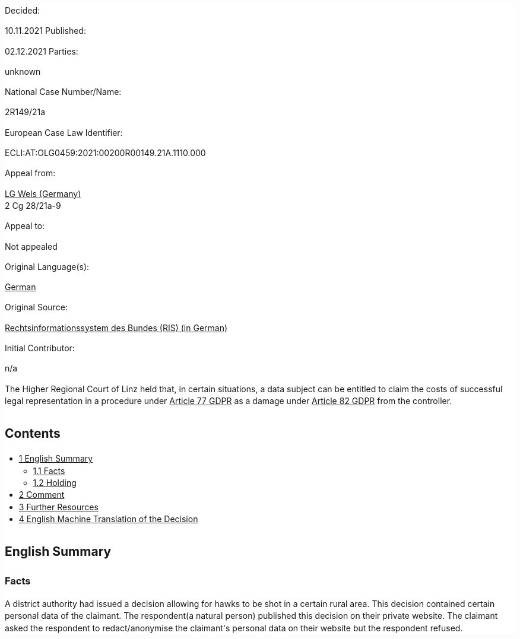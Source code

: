Decided:

10.11.2021 Published:

02.12.2021 Parties:

unknown

National Case Number/Name:

2R149/21a

European Case Law Identifier:

ECLI:AT:OLG0459:2021:00200R00149.21A.1110.000

Appeal from:

[LG Wels (Germany)](/index.php?title=Category:LG_Wels_\(Germany\) "Category:LG Wels (Germany)")  
2 Cg 28/21a-9

Appeal to:

Not appealed

Original Language(s):

[German](/index.php?title=Category:German "Category:German")

Original Source:

[Rechtsinformationssystem des Bundes (RIS) (in German)](https://www.ris.bka.gv.at/Dokument.wxe?Abfrage=Justiz&Dokumentnummer=JJT_20211110_OLG0459_00200R00149_21A0000_000)

Initial Contributor:

n/a

The Higher Regional Court of Linz held that, in certain situations, a data subject can be entitled to claim the costs of successful legal representation in a procedure under [Article 77 GDPR](/index.php?title=Article_77_GDPR "Article 77 GDPR") as a damage under [Article 82 GDPR](/index.php?title=Article_82_GDPR "Article 82 GDPR") from the controller.

## Contents

*   [1 English Summary](#English_Summary)
    *   [1.1 Facts](#Facts)
    *   [1.2 Holding](#Holding)
*   [2 Comment](#Comment)
*   [3 Further Resources](#Further_Resources)
*   [4 English Machine Translation of the Decision](#English_Machine_Translation_of_the_Decision)

## English Summary

### Facts

A district authority had issued a decision allowing for hawks to be shot in a certain rural area. This decision contained certain personal data of the claimant. The respondent(a natural person) published this decision on their private website. The claimant asked the respondent to redact/anonymise the claimant's personal data on their website but the respondent refused.

